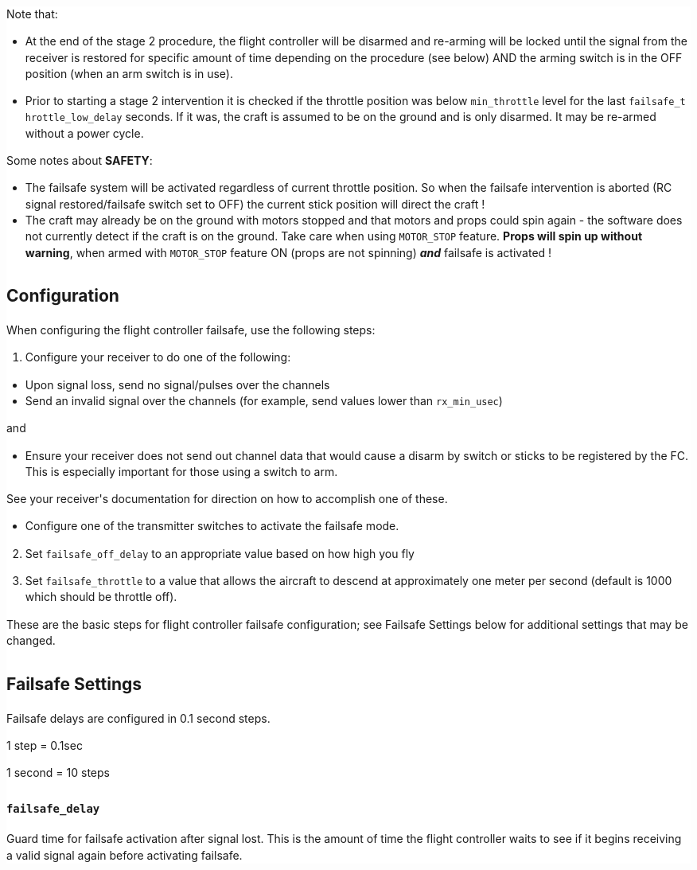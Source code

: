 Note that:
* At the end of the stage 2 procedure, the flight controller will be disarmed and re-arming will be locked until the signal from the receiver is restored for specific amount of time depending on the procedure (see below) AND the arming switch is in the OFF position (when an arm switch is in use).

* Prior to starting a stage 2 intervention it is checked if the throttle position was below `min_throttle` level for the last `failsafe_throttle_low_delay` seconds. If it was, the craft is assumed to be on the ground and is only disarmed. It may be re-armed without a power cycle.     

Some notes about **SAFETY**:
* The failsafe system will be activated regardless of current throttle position. So when the failsafe intervention is aborted (RC signal restored/failsafe switch set to OFF) the current stick position will direct the craft !
* The craft may already be on the ground with motors stopped and that motors and props could spin again - the software does not currently detect if the craft is on the ground.  Take care when using `MOTOR_STOP` feature. **Props will spin up without warning**, when armed with `MOTOR_STOP` feature ON (props are not spinning) **_and_** failsafe is activated !

## Configuration

When configuring the flight controller failsafe, use the following steps:

1.  Configure your receiver to do one of the following:

* Upon signal loss, send no signal/pulses over the channels
* Send an invalid signal over the channels (for example, send values lower than `rx_min_usec`)

and

* Ensure your receiver does not send out channel data that would cause a disarm by switch or sticks to be registered by the FC. This is especially important for those using a switch to arm.

See your receiver's documentation for direction on how to accomplish one of these.

* Configure one of the transmitter switches to activate the failsafe mode.

2.  Set `failsafe_off_delay` to an appropriate value based on how high you fly

3.  Set `failsafe_throttle` to a value that allows the aircraft to descend at approximately one meter per second (default is 1000 which should be throttle off).




These are the basic steps for flight controller failsafe configuration; see Failsafe Settings below for additional settings that may be changed.

## Failsafe Settings

Failsafe delays are configured in 0.1 second steps.

1 step = 0.1sec

1 second = 10 steps

### `failsafe_delay`

Guard time for failsafe activation after signal lost.  This is the amount of time the flight controller waits to see if it begins receiving a valid signal again before activating failsafe.
